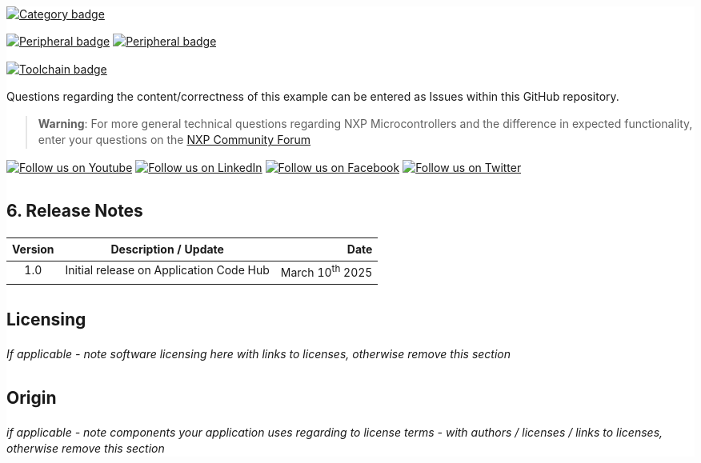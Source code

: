 
[![Category badge](https://img.shields.io/badge/Category-WIRELESS%20CONNECTIVITY-yellowgreen)](https://mcuxpresso.nxp.com/appcodehub?category=wireless_connectivity)


[![Peripheral badge](https://img.shields.io/badge/Peripheral-BLUETOOTH-yellow)](https://mcuxpresso.nxp.com/appcodehub?peripheral=bluetooth)
[![Peripheral badge](https://img.shields.io/badge/Peripheral-USB-yellow)](https://mcuxpresso.nxp.com/appcodehub?peripheral=usb)


[![Toolchain badge](https://img.shields.io/badge/Toolchain-GCC-orange)](https://mcuxpresso.nxp.com/appcodehub?toolchain=gcc)

Questions regarding the content/correctness of this example can be entered as Issues within this GitHub repository.

>**Warning**: For more general technical questions regarding NXP Microcontrollers and the difference in expected functionality, enter your questions on the [NXP Community Forum](https://community.nxp.com/)

[![Follow us on Youtube](https://img.shields.io/badge/Youtube-Follow%20us%20on%20Youtube-red.svg)](https://www.youtube.com/NXP_Semiconductors)
[![Follow us on LinkedIn](https://img.shields.io/badge/LinkedIn-Follow%20us%20on%20LinkedIn-blue.svg)](https://www.linkedin.com/company/nxp-semiconductors)
[![Follow us on Facebook](https://img.shields.io/badge/Facebook-Follow%20us%20on%20Facebook-blue.svg)](https://www.facebook.com/nxpsemi/)
[![Follow us on Twitter](https://img.shields.io/badge/X-Follow%20us%20on%20X-black.svg)](https://x.com/NXP)

## 6. Release Notes<a name="step12"></a>
| Version | Description / Update                           | Date                        |
|:-------:|------------------------------------------------|----------------------------:|
| 1.0     | Initial release on Application Code Hub        | March 10<sup>th</sup> 2025 |

## Licensing

*If applicable - note software licensing here with links to licenses, otherwise remove this section*

## Origin

*if applicable - note components your application uses regarding to license terms - with authors / licenses / links to licenses, otherwise remove this section*
